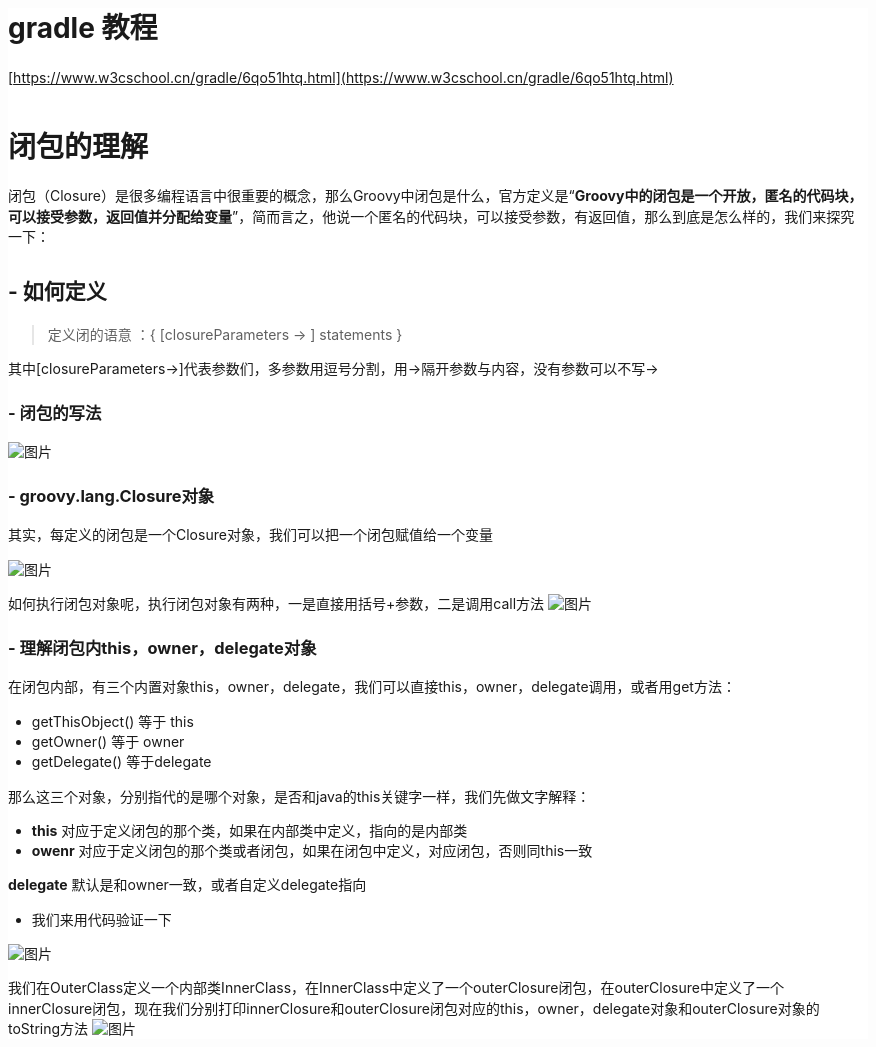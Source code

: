 
# gradle 教程
[https://www.w3cschool.cn/gradle/6qo51htq.html](https://www.w3cschool.cn/gradle/6qo51htq.html)
# 闭包的理解
 
闭包（Closure）是很多编程语言中很重要的概念，那么Groovy中闭包是什么，官方定义是“**Groovy中的闭包是一个开放，匿名的代码块，可以接受参数，返回值并分配给变量**”，简而言之，他说一个匿名的代码块，可以接受参数，有返回值，那么到底是怎么样的，我们来探究一下：
 
## - 如何定义
 
> 
>定义闭的语意 ：{ [closureParameters -> ] statements }
> 

 
其中[closureParameters->]代表参数们，多参数用逗号分割，用->隔开参数与内容，没有参数可以不写->
 
### - 闭包的写法
![图片](https://uploader.shimo.im/f/YXiLWUgDefUjqfcU.png!thumbnail) 
### - groovy.lang.Closure对象
 
其实，每定义的闭包是一个Closure对象，我们可以把一个闭包赋值给一个变量
 
![图片](https://uploader.shimo.im/f/2zs3lwGZPeYqbqtW.png!thumbnail)

 
 
如何执行闭包对象呢，执行闭包对象有两种，一是直接用括号+参数，二是调用call方法
 ![图片](https://uploader.shimo.im/f/YCHYfWW25MYj4PRQ.png!thumbnail) 
### - 理解闭包内this，owner，delegate对象
在闭包内部，有三个内置对象this，owner，delegate，我们可以直接this，owner，delegate调用，或者用get方法：
  
* getThisObject()  等于 this
* getOwner()  等于 owner
* getDelegate() 等于delegate 

那么这三个对象，分别指代的是哪个对象，是否和java的this关键字一样，我们先做文字解释：
 
*  **this**   对应于定义闭包的那个类，如果在内部类中定义，指向的是内部类
*  **owenr**  对应于定义闭包的那个类或者闭包，如果在闭包中定义，对应闭包，否则同this一致 

 **delegate**  默认是和owner一致，或者自定义delegate指向
*  我们来用代码验证一下

 ![图片](https://uploader.shimo.im/f/L3BxZnvBRwkqXtPS.png!thumbnail)


 
我们在OuterClass定义一个内部类InnerClass，在InnerClass中定义了一个outerClosure闭包，在outerClosure中定义了一个innerClosure闭包，现在我们分别打印innerClosure和outerClosure闭包对应的this，owner，delegate对象和outerClosure对象的toString方法
 ![图片](https://uploader.shimo.im/f/ObLc0Qs3UWsccbJ9.png!thumbnail)
 